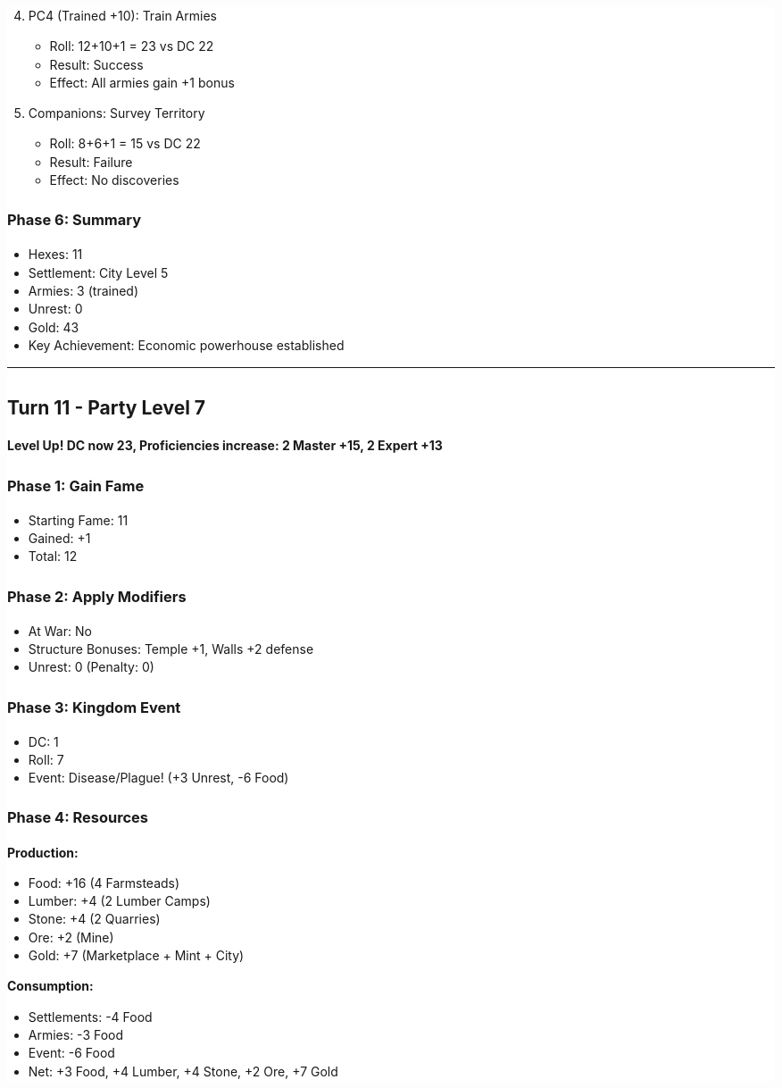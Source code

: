 4. PC4 (Trained +10): Train Armies
   - Roll: 12+10+1 = 23 vs DC 22
   - Result: Success
   - Effect: All armies gain +1 bonus

5. Companions: Survey Territory
   - Roll: 8+6+1 = 15 vs DC 22
   - Result: Failure
   - Effect: No discoveries

### Phase 6: Summary
- Hexes: 11
- Settlement: City Level 5
- Armies: 3 (trained)
- Unrest: 0
- Gold: 43
- Key Achievement: Economic powerhouse established

---

## Turn 11 - Party Level 7
**Level Up! DC now 23, Proficiencies increase: 2 Master +15, 2 Expert +13**

### Phase 1: Gain Fame
- Starting Fame: 11
- Gained: +1
- Total: 12

### Phase 2: Apply Modifiers
- At War: No
- Structure Bonuses: Temple +1, Walls +2 defense
- Unrest: 0 (Penalty: 0)

### Phase 3: Kingdom Event
- DC: 1
- Roll: 7
- Event: Disease/Plague! (+3 Unrest, -6 Food)

### Phase 4: Resources
**Production:**
- Food: +16 (4 Farmsteads)
- Lumber: +4 (2 Lumber Camps)
- Stone: +4 (2 Quarries)
- Ore: +2 (Mine)
- Gold: +7 (Marketplace + Mint + City)

**Consumption:**
- Settlements: -4 Food
- Armies: -3 Food
- Event: -6 Food
- Net: +3 Food, +4 Lumber, +4 Stone, +2 Ore, +7 Gold
